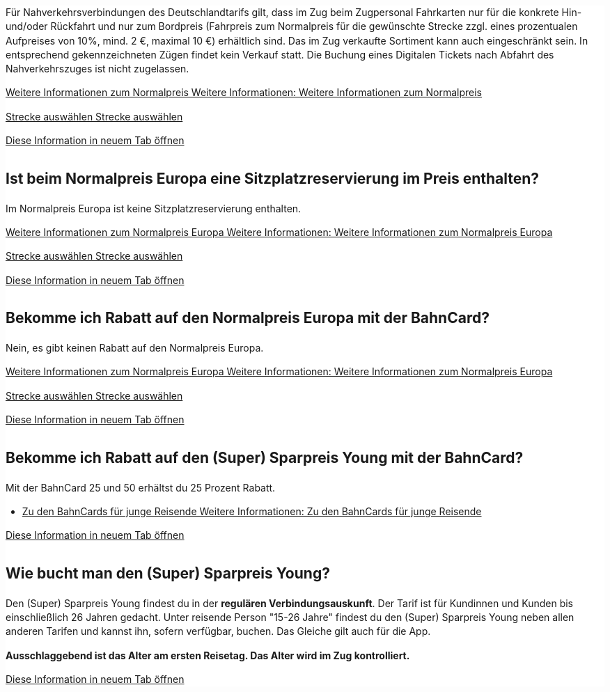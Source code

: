 Für Nahverkehrsverbindungen des Deutschlandtarifs gilt, dass im Zug beim Zugpersonal Fahrkarten nur für die konkrete Hin- und/oder Rückfahrt und nur zum Bordpreis (Fahrpreis zum Normalpreis für die gewünschte Strecke zzgl. eines prozentualen Aufpreises von 10%, mind. 2 €, maximal 10 €) erhältlich sind. Das im Zug verkaufte Sortiment kann auch eingeschränkt sein. In entsprechend gekennzeichneten Zügen findet kein Verkauf statt. Die Buchung eines Digitalen Tickets nach Abfahrt des Nahverkehrszuges ist nicht zugelassen.

[Weitere Informationen zum Normalpreis Weitere Informationen: Weitere Informationen zum Normalpreis](https://www.bahn.de/angebot/sparpreis-flexpreis/normalpreis)

[Strecke auswählen Strecke auswählen](https://www.bahn.de/buchung/intern/start)

[Diese Information in neuem Tab öffnen](https://www.bahn.de/faq/ticket-im-zug-kaufen-normalpreis)

 Ist beim Normalpreis Europa eine Sitzplatzreservierung im Preis enthalten?
----------

Im Normalpreis Europa ist keine Sitzplatzreservierung enthalten.

[Weitere Informationen zum Normalpreis Europa Weitere Informationen: Weitere Informationen zum Normalpreis Europa](https://www.bahn.de/angebot/sparpreis-flexpreis/normalpreis-europa)

[Strecke auswählen Strecke auswählen](https://www.bahn.de/buchung/intern/start)

[Diese Information in neuem Tab öffnen](https://www.bahn.de/faq/sitzplatzreservierung-normalpreis-europa)

 Bekomme ich Rabatt auf den Normalpreis Europa mit der BahnCard?
----------

Nein, es gibt keinen Rabatt auf den Normalpreis Europa.

[Weitere Informationen zum Normalpreis Europa Weitere Informationen: Weitere Informationen zum Normalpreis Europa](https://www.bahn.de/angebot/sparpreis-flexpreis/normalpreis-europa)

[Strecke auswählen Strecke auswählen](https://www.bahn.de/buchung/intern/start)

[Diese Information in neuem Tab öffnen](https://www.bahn.de/faq/bahncard-normalpreis-europa)

 Bekomme ich Rabatt auf den (Super) Sparpreis Young mit der BahnCard?
----------

Mit der BahnCard 25 und 50 erhältst du 25 Prozent Rabatt.

* [Zu den BahnCards für junge Reisende Weitere Informationen: Zu den BahnCards für junge Reisende](https://www.bahn.de/angebot/bahncard/junge-reisende)

[Diese Information in neuem Tab öffnen](https://www.bahn.de/faq/bahncard-sparpreis-young)

 Wie bucht man den (Super) Sparpreis Young?
----------

Den (Super) Sparpreis Young findest du in der **regulären Verbindungsauskunft**. Der Tarif ist für Kundinnen und Kunden bis einschließlich 26 Jahren gedacht. Unter reisende Person "15-26 Jahre" findest du den (Super) Sparpreis Young neben allen anderen Tarifen und kannst ihn, sofern verfügbar, buchen. Das Gleiche gilt auch für die App.

**Ausschlaggebend ist das Alter am ersten Reisetag. Das Alter wird im Zug kontrolliert.**

[Diese Information in neuem Tab öffnen](https://www.bahn.de/faq/buchung-sparpreis-young)
